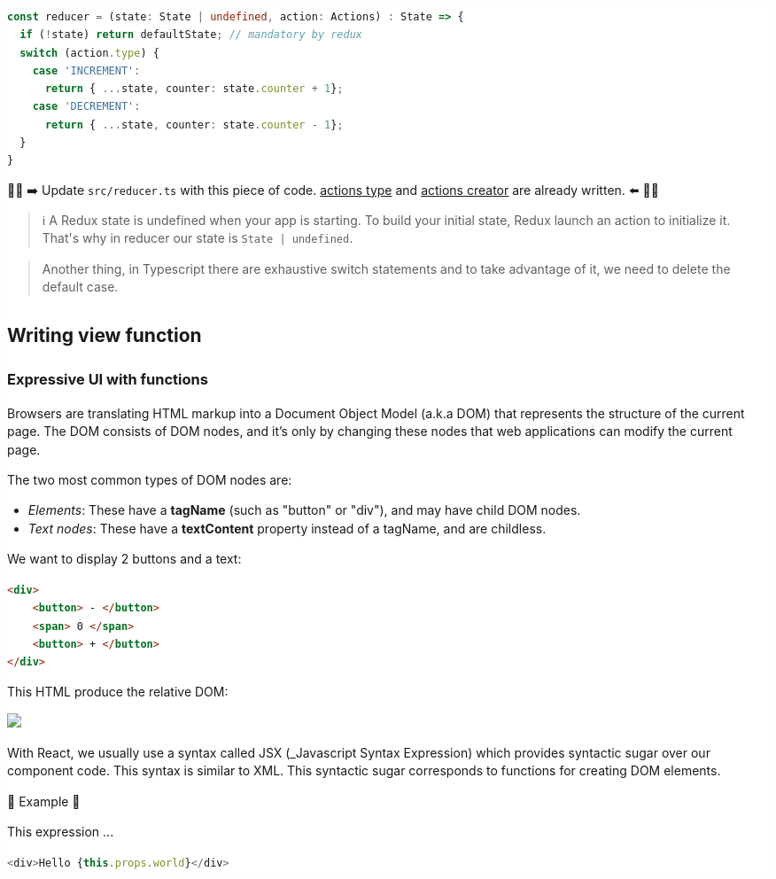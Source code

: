 ```ts
const reducer = (state: State | undefined, action: Actions) : State => {
  if (!state) return defaultState; // mandatory by redux
  switch (action.type) {
    case 'INCREMENT':
      return { ...state, counter: state.counter + 1};
    case 'DECREMENT':
      return { ...state, counter: state.counter - 1};
  }
}
```

🧑‍💻 ➡️ Update `src/reducer.ts` with this piece of code. [actions type](../src/types/actions.type.ts) and [actions creator](../src/actions.ts) are already written. ⬅️ 🧑‍💻


> ℹ️ A Redux state is undefined when your app is starting. To build your initial state, Redux launch an action to initialize it. That's why in reducer our state is `State | undefined`.

> Another thing, in Typescript there are exhaustive switch statements and to take advantage of it, we need to delete the default case.

## Writing view function

### Expressive UI with functions

Browsers are translating HTML markup into a Document Object Model (a.k.a DOM) that represents the structure of the current page. The DOM consists of DOM nodes, and it’s only by changing these nodes that web applications can modify the current page.

The two most common types of DOM nodes are:
- _Elements_: These have a **tagName** (such as "button" or "div"), and may have child DOM nodes.
- _Text nodes_: These have a **textContent** property instead of a tagName, and are childless.

We want to display 2 buttons and a text:
```html
<div>
    <button> - </button>
    <span> 0 </span>
    <button> + </button>
</div>
```

This HTML produce the relative DOM:

![](../dom-counter.png)

With React, we usually use a syntax called JSX (_Javascript Syntax Expression) which provides syntactic sugar over our component code. This syntax is similar to XML. This syntactic sugar corresponds to functions for creating DOM elements.

🧪 Example 🧪

This expression ...

```ts
<div>Hello {this.props.world}</div>
```
